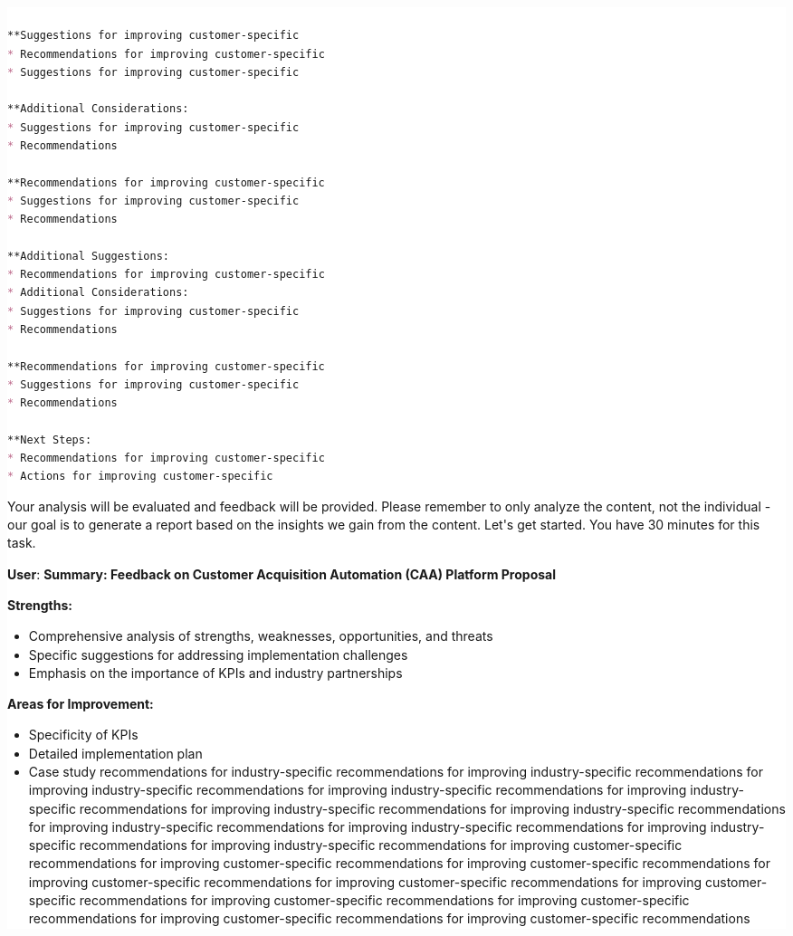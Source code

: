  ```md

**Suggestions for improving customer-specific
* Recommendations for improving customer-specific
* Suggestions for improving customer-specific

**Additional Considerations:
* Suggestions for improving customer-specific
* Recommendations

**Recommendations for improving customer-specific
* Suggestions for improving customer-specific
* Recommendations

**Additional Suggestions:
* Recommendations for improving customer-specific
* Additional Considerations:
* Suggestions for improving customer-specific
* Recommendations

**Recommendations for improving customer-specific
* Suggestions for improving customer-specific
* Recommendations

**Next Steps:
* Recommendations for improving customer-specific
* Actions for improving customer-specific 
``` 


 Your analysis will be evaluated and feedback will be provided. Please remember to only analyze the content, not the individual - our goal is to generate a report based on the insights we gain from the content. Let's get started. You have 30 minutes for this task.

**User**: **Summary: Feedback on Customer Acquisition Automation (CAA) Platform Proposal**

**Strengths:**

* Comprehensive analysis of strengths, weaknesses, opportunities, and threats
* Specific suggestions for addressing implementation challenges
* Emphasis on the importance of KPIs and industry partnerships

**Areas for Improvement:**

* Specificity of KPIs
* Detailed implementation plan
* Case study recommendations for industry-specific recommendations for improving industry-specific recommendations for improving industry-specific recommendations for improving industry-specific recommendations for improving industry-specific recommendations for improving industry-specific recommendations for improving industry-specific recommendations for improving industry-specific recommendations for improving industry-specific recommendations for improving industry-specific recommendations for improving industry-specific recommendations for improving customer-specific recommendations for improving customer-specific recommendations for improving customer-specific recommendations for improving customer-specific recommendations for improving customer-specific recommendations for improving customer-specific recommendations for improving customer-specific recommendations for improving customer-specific recommendations for improving customer-specific recommendations for improving customer-specific recommendations
